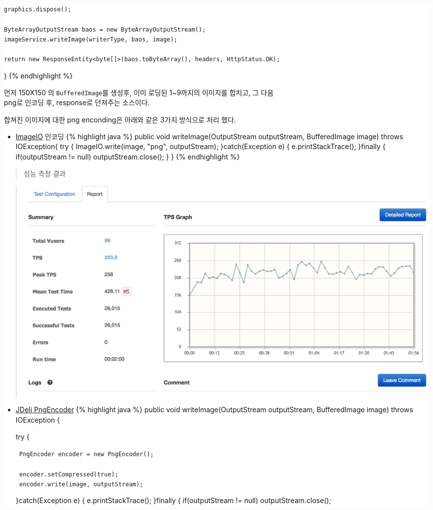 	graphics.dispose();
	
	ByteArrayOutputStream baos = new ByteArrayOutputStream();
	imageService.writeImage(writerType, baos, image);
	
	return new ResponseEntity<byte[]>(baos.toByteArray(), headers, HttpStatus.OK);
}
 {% endhighlight %}
 
 먼저 150X150 의 `BufferedImage`를 생성후, 이미 로딩된 1~9까지의 이미지를 합치고, 그 다음  
 png로 인코딩 후, response로 던져주는 소스이다.
 
 합쳐진 이미지에 대한 png enconding은 아래와 같은 3가지 방식으로 처리 했다.
 
 * [ImageIO][ImageIO] 인코딩
 {% highlight java %}
public void writeImage(OutputStream outputStream, BufferedImage image) throws IOException{
	try {
		ImageIO.write(image, "png", outputStream);
	}catch(Exception e) {
		e.printStackTrace();
	}finally {
		if(outputStream != null) outputStream.close();
	}
}
{% endhighlight %}

> 성능 측정 결과

> <a href="/assets/images/2017/write_imageio.png" data-lightbox="image"><img src="/assets/images/2017/write_imageio.png" style="width:100%;height:100%;"></a>

 * [JDeli PngEncoder](https://www.idrsolutions.com/jdeli)
 {% highlight java %}
public void writeImage(OutputStream outputStream, BufferedImage image) throws IOException {
	
	try {
		
		PngEncoder encoder = new PngEncoder();
		
		encoder.setCompressed(true);
		encoder.write(image, outputStream);
	}catch(Exception e) {
		e.printStackTrace();
	}finally {
		if(outputStream != null) outputStream.close();


[ImageIO]: https://docs.oracle.com/javase/8/docs/api/javax/imageio/ImageIO.html
[example]: https://github.com/twosunny/ts-java-images